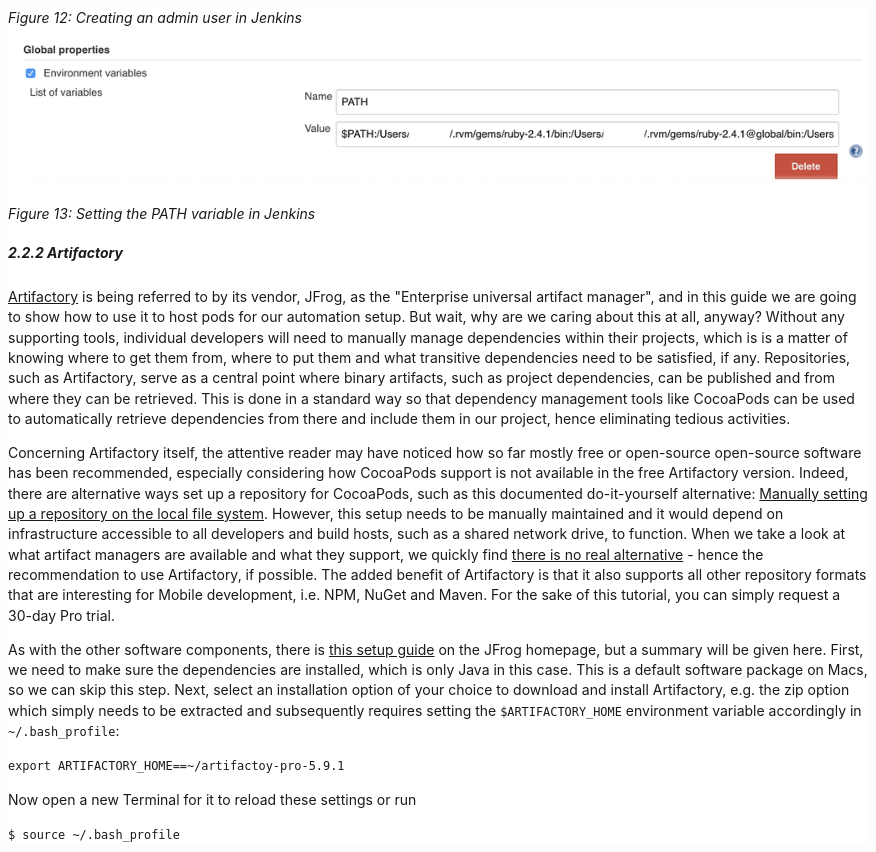 *Figure 12: Creating an admin user in Jenkins*

![Figure 13: Setting the PATH variable in Jenkins](jenkins-3-path.png)

*Figure 13: Setting the PATH variable in Jenkins*

##### 2.2.2 Artifactory
[Artifactory](https://jfrog.com/artifactory/) is being referred to by its vendor, JFrog, as the "Enterprise universal artifact manager", and in this guide we are going to show how to use it to host pods for our automation setup. But wait, why are we caring about this at all, anyway? Without any supporting tools, individual developers will need to manually manage dependencies within their projects, which is is a matter of knowing where to get them from, where to put them and what transitive dependencies need to be satisfied, if any. Repositories, such as Artifactory, serve as a central point where binary artifacts, such as project dependencies, can be published and from where they can be retrieved. This is done in a standard way so that dependency management tools like CocoaPods can be used to automatically retrieve dependencies from there and include them in our project, hence eliminating tedious activities.

Concerning Artifactory itself, the attentive reader may have noticed how so far mostly free or open-source open-source software has been recommended, especially considering how CocoaPods support is not available in the free Artifactory version. Indeed, there are alternative ways set up a repository for CocoaPods, such as this documented do-it-yourself alternative: [Manually setting up a repository on the local file system](https://guides.cocoapods.org/making/private-cocoapods.html). However, this setup needs to be manually maintained and it would depend on infrastructure accessible to all developers and build hosts, such as a shared network drive, to function. When we take a look at what artifact managers are available and what they support, we quickly find [there is no real alternative](https://binary-repositories-comparison.github.io/) - hence the recommendation to use Artifactory, if possible. The added benefit of Artifactory is that it also supports all other repository formats that are interesting for Mobile development, i.e. NPM, NuGet and Maven. For the sake of this tutorial, you can simply request a 30-day Pro trial.

As with the other software components, there is [this setup guide](https://www.jfrog.com/confluence/display/RTF/Installing+on+Linux+Solaris+or+Mac+OS) on the JFrog homepage, but a summary will be given here. First, we need to make sure the dependencies are installed, which is only Java in this case. This is a default software package on Macs, so we can skip this step. Next, select an installation option of your choice to download and install Artifactory, e.g. the zip option which simply needs to be extracted and subsequently requires setting the  ``$ARTIFACTORY_HOME`` environment variable accordingly in ``~/.bash_profile``:

```
export ARTIFACTORY_HOME==~/artifactoy-pro-5.9.1
```

Now open a new Terminal for it to reload these settings or run

```
$ source ~/.bash_profile
```

